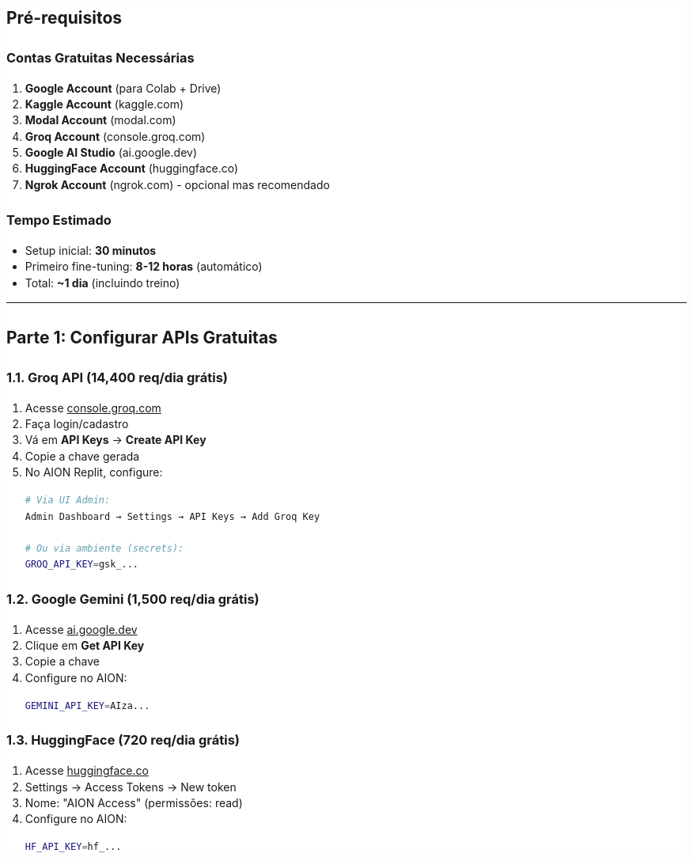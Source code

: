 
## Pré-requisitos

### Contas Gratuitas Necessárias

1. **Google Account** (para Colab + Drive)
2. **Kaggle Account** (kaggle.com)
3. **Modal Account** (modal.com)
4. **Groq Account** (console.groq.com)
5. **Google AI Studio** (ai.google.dev)
6. **HuggingFace Account** (huggingface.co)
7. **Ngrok Account** (ngrok.com) - opcional mas recomendado

### Tempo Estimado

- Setup inicial: **30 minutos**
- Primeiro fine-tuning: **8-12 horas** (automático)
- Total: **~1 dia** (incluindo treino)

---

## Parte 1: Configurar APIs Gratuitas

### 1.1. Groq API (14,400 req/dia grátis)

1. Acesse [console.groq.com](https://console.groq.com)
2. Faça login/cadastro
3. Vá em **API Keys** → **Create API Key**
4. Copie a chave gerada
5. No AION Replit, configure:
   ```bash
   # Via UI Admin:
   Admin Dashboard → Settings → API Keys → Add Groq Key
   
   # Ou via ambiente (secrets):
   GROQ_API_KEY=gsk_...
   ```

### 1.2. Google Gemini (1,500 req/dia grátis)

1. Acesse [ai.google.dev](https://ai.google.dev)
2. Clique em **Get API Key**
3. Copie a chave
4. Configure no AION:
   ```bash
   GEMINI_API_KEY=AIza...
   ```

### 1.3. HuggingFace (720 req/dia grátis)

1. Acesse [huggingface.co](https://huggingface.co)
2. Settings → Access Tokens → New token
3. Nome: "AION Access" (permissões: read)
4. Configure no AION:
   ```bash
   HF_API_KEY=hf_...
   ```
